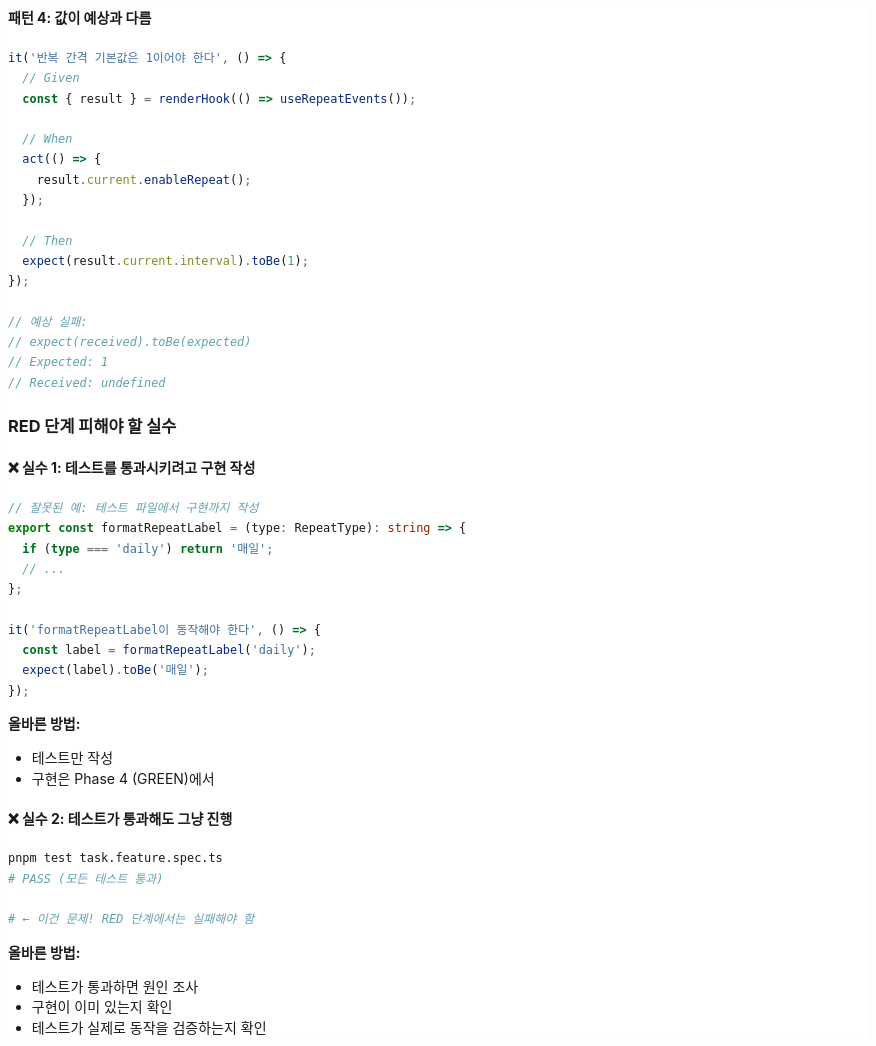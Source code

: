#### 패턴 4: 값이 예상과 다름

```typescript
it('반복 간격 기본값은 1이어야 한다', () => {
  // Given
  const { result } = renderHook(() => useRepeatEvents());

  // When
  act(() => {
    result.current.enableRepeat();
  });

  // Then
  expect(result.current.interval).toBe(1);
});

// 예상 실패:
// expect(received).toBe(expected)
// Expected: 1
// Received: undefined
```

### RED 단계 피해야 할 실수

#### ❌ 실수 1: 테스트를 통과시키려고 구현 작성

```typescript
// 잘못된 예: 테스트 파일에서 구현까지 작성
export const formatRepeatLabel = (type: RepeatType): string => {
  if (type === 'daily') return '매일';
  // ...
};

it('formatRepeatLabel이 동작해야 한다', () => {
  const label = formatRepeatLabel('daily');
  expect(label).toBe('매일');
});
```

**올바른 방법:**
- 테스트만 작성
- 구현은 Phase 4 (GREEN)에서

#### ❌ 실수 2: 테스트가 통과해도 그냥 진행

```bash
pnpm test task.feature.spec.ts
# PASS (모든 테스트 통과)

# ← 이건 문제! RED 단계에서는 실패해야 함
```

**올바른 방법:**
- 테스트가 통과하면 원인 조사
- 구현이 이미 있는지 확인
- 테스트가 실제로 동작을 검증하는지 확인
